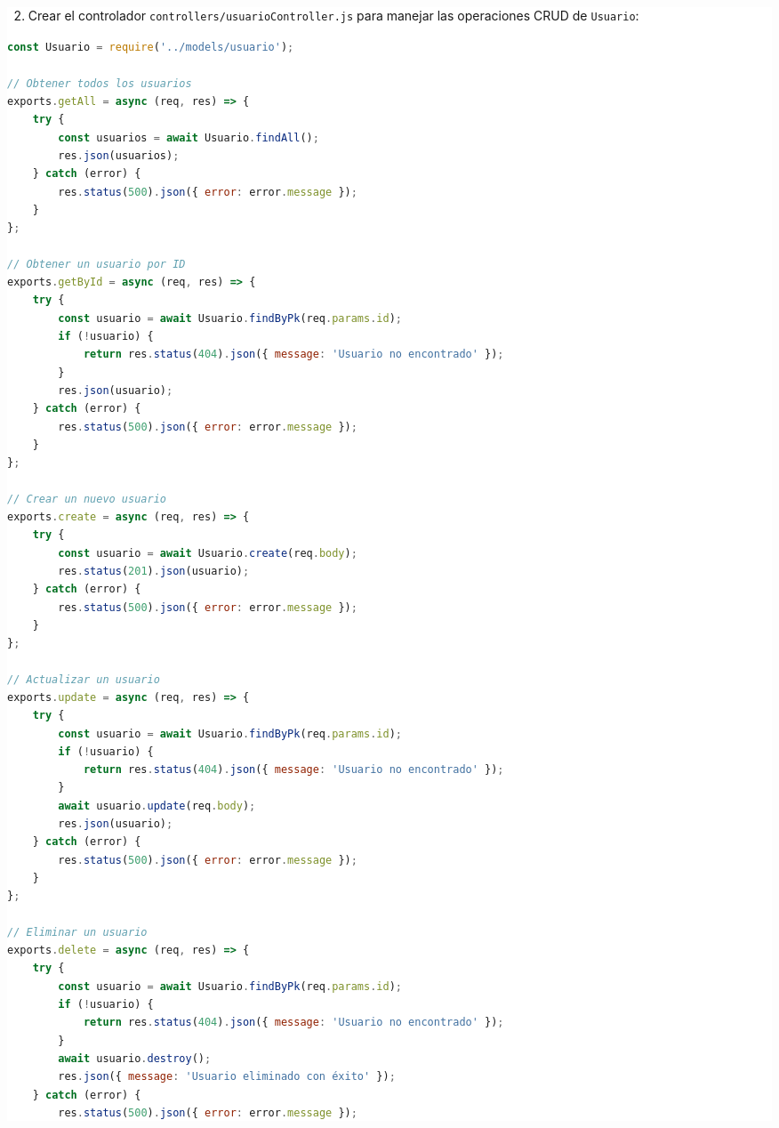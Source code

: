 2. Crear el controlador `controllers/usuarioController.js` para manejar las operaciones CRUD de `Usuario`:

```javascript
const Usuario = require('../models/usuario');

// Obtener todos los usuarios
exports.getAll = async (req, res) => {
    try {
        const usuarios = await Usuario.findAll();
        res.json(usuarios);
    } catch (error) {
        res.status(500).json({ error: error.message });
    }
};

// Obtener un usuario por ID
exports.getById = async (req, res) => {
    try {
        const usuario = await Usuario.findByPk(req.params.id);
        if (!usuario) {
            return res.status(404).json({ message: 'Usuario no encontrado' });
        }
        res.json(usuario);
    } catch (error) {
        res.status(500).json({ error: error.message });
    }
};

// Crear un nuevo usuario
exports.create = async (req, res) => {
    try {
        const usuario = await Usuario.create(req.body);
        res.status(201).json(usuario);
    } catch (error) {
        res.status(500).json({ error: error.message });
    }
};

// Actualizar un usuario
exports.update = async (req, res) => {
    try {
        const usuario = await Usuario.findByPk(req.params.id);
        if (!usuario) {
            return res.status(404).json({ message: 'Usuario no encontrado' });
        }
        await usuario.update(req.body);
        res.json(usuario);
    } catch (error) {
        res.status(500).json({ error: error.message });
    }
};

// Eliminar un usuario
exports.delete = async (req, res) => {
    try {
        const usuario = await Usuario.findByPk(req.params.id);
        if (!usuario) {
            return res.status(404).json({ message: 'Usuario no encontrado' });
        }
        await usuario.destroy();
        res.json({ message: 'Usuario eliminado con éxito' });
    } catch (error) {
        res.status(500).json({ error: error.message });
```